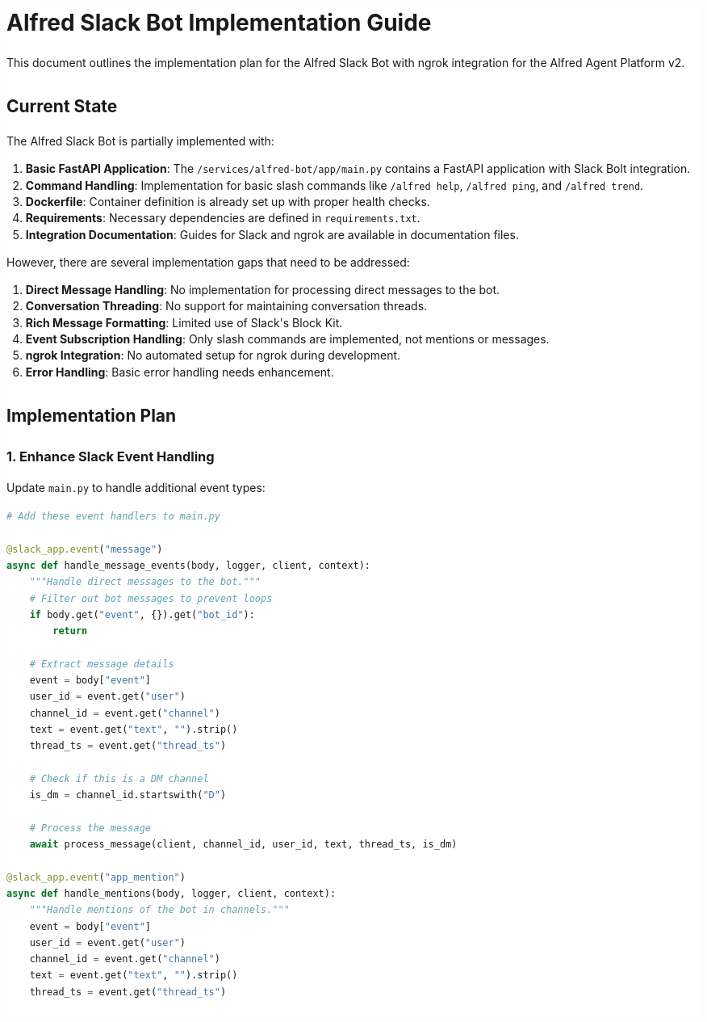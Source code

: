 # Alfred Slack Bot Implementation Guide

This document outlines the implementation plan for the Alfred Slack Bot with ngrok integration for the Alfred Agent Platform v2.

## Current State

The Alfred Slack Bot is partially implemented with:

1. **Basic FastAPI Application**: The `/services/alfred-bot/app/main.py` contains a FastAPI application with Slack Bolt integration.
2. **Command Handling**: Implementation for basic slash commands like `/alfred help`, `/alfred ping`, and `/alfred trend`.
3. **Dockerfile**: Container definition is already set up with proper health checks.
4. **Requirements**: Necessary dependencies are defined in `requirements.txt`.
5. **Integration Documentation**: Guides for Slack and ngrok are available in documentation files.

However, there are several implementation gaps that need to be addressed:

1. **Direct Message Handling**: No implementation for processing direct messages to the bot.
2. **Conversation Threading**: No support for maintaining conversation threads.
3. **Rich Message Formatting**: Limited use of Slack's Block Kit.
4. **Event Subscription Handling**: Only slash commands are implemented, not mentions or messages.
5. **ngrok Integration**: No automated setup for ngrok during development.
6. **Error Handling**: Basic error handling needs enhancement.

## Implementation Plan

### 1. Enhance Slack Event Handling

Update `main.py` to handle additional event types:

```python
# Add these event handlers to main.py

@slack_app.event("message")
async def handle_message_events(body, logger, client, context):
    """Handle direct messages to the bot."""
    # Filter out bot messages to prevent loops
    if body.get("event", {}).get("bot_id"):
        return
    
    # Extract message details
    event = body["event"]
    user_id = event.get("user")
    channel_id = event.get("channel")
    text = event.get("text", "").strip()
    thread_ts = event.get("thread_ts")
    
    # Check if this is a DM channel
    is_dm = channel_id.startswith("D")
    
    # Process the message
    await process_message(client, channel_id, user_id, text, thread_ts, is_dm)

@slack_app.event("app_mention")
async def handle_mentions(body, logger, client, context):
    """Handle mentions of the bot in channels."""
    event = body["event"]
    user_id = event.get("user")
    channel_id = event.get("channel")
    text = event.get("text", "").strip()
    thread_ts = event.get("thread_ts")
    
```